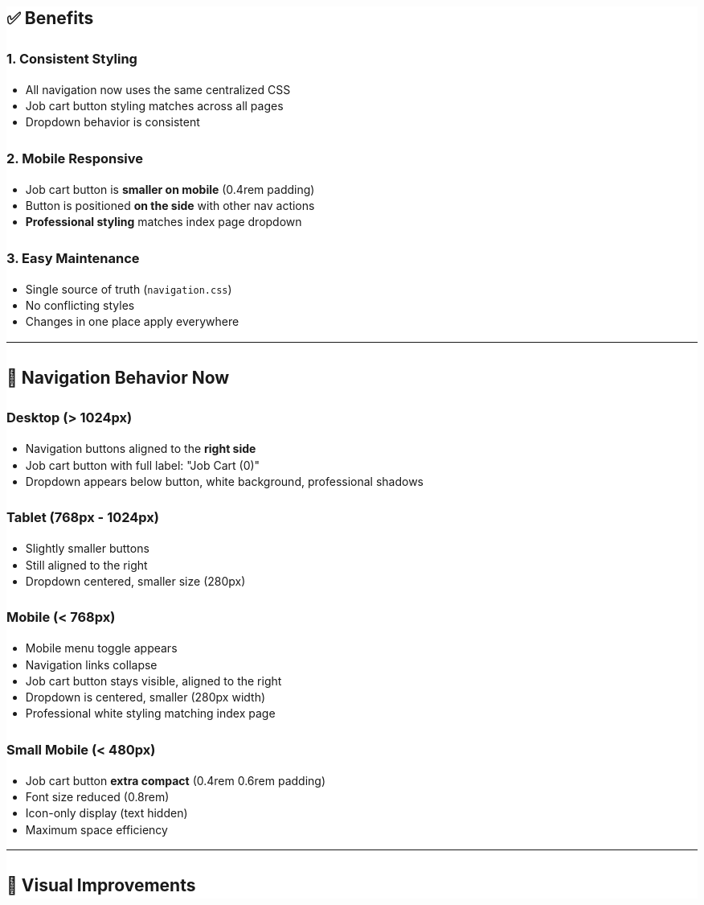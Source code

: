 ## ✅ **Benefits**

### **1. Consistent Styling**
- All navigation now uses the same centralized CSS
- Job cart button styling matches across all pages
- Dropdown behavior is consistent

### **2. Mobile Responsive**
- Job cart button is **smaller on mobile** (0.4rem padding)
- Button is positioned **on the side** with other nav actions
- **Professional styling** matches index page dropdown

### **3. Easy Maintenance**
- Single source of truth (`navigation.css`)
- No conflicting styles
- Changes in one place apply everywhere

---

## 📱 **Navigation Behavior Now**

### **Desktop (> 1024px)**
- Navigation buttons aligned to the **right side**
- Job cart button with full label: "Job Cart (0)"
- Dropdown appears below button, white background, professional shadows

### **Tablet (768px - 1024px)**
- Slightly smaller buttons
- Still aligned to the right
- Dropdown centered, smaller size (280px)

### **Mobile (< 768px)**
- Mobile menu toggle appears
- Navigation links collapse
- Job cart button stays visible, aligned to the right
- Dropdown is centered, smaller (280px width)
- Professional white styling matching index page

### **Small Mobile (< 480px)**
- Job cart button **extra compact** (0.4rem 0.6rem padding)
- Font size reduced (0.8rem)
- Icon-only display (text hidden)
- Maximum space efficiency

---

## 🎨 **Visual Improvements**
